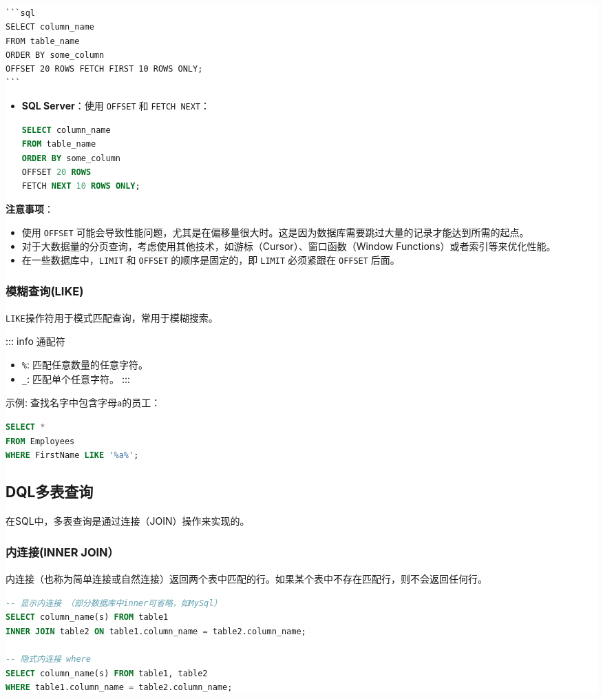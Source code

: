     ```sql
    SELECT column_name
    FROM table_name
    ORDER BY some_column
    OFFSET 20 ROWS FETCH FIRST 10 ROWS ONLY;
    ```
- **SQL Server**：使用 `OFFSET` 和 `FETCH NEXT`：
  ```sql
  SELECT column_name
  FROM table_name
  ORDER BY some_column
  OFFSET 20 ROWS
  FETCH NEXT 10 ROWS ONLY;
  ```

**注意事项**：
- 使用 `OFFSET` 可能会导致性能问题，尤其是在偏移量很大时。这是因为数据库需要跳过大量的记录才能达到所需的起点。
- 对于大数据量的分页查询，考虑使用其他技术，如游标（Cursor）、窗口函数（Window Functions）或者索引等来优化性能。
- 在一些数据库中，`LIMIT` 和 `OFFSET` 的顺序是固定的，即 `LIMIT` 必须紧跟在 `OFFSET` 后面。






### 模糊查询(LIKE)

`LIKE`操作符用于模式匹配查询，常用于模糊搜索。

::: info 通配符
- `%`: 匹配任意数量的任意字符。
- `_`: 匹配单个任意字符。
:::

示例: 查找名字中包含字母`a`的员工：
```sql
SELECT *
FROM Employees
WHERE FirstName LIKE '%a%';
```





## DQL多表查询


在SQL中，多表查询是通过连接（JOIN）操作来实现的。

### 内连接(INNER JOIN）

内连接（也称为简单连接或自然连接）返回两个表中匹配的行。如果某个表中不存在匹配行，则不会返回任何行。

```sql
-- 显示内连接 （部分数据库中inner可省略，如MySql）
SELECT column_name(s) FROM table1
INNER JOIN table2 ON table1.column_name = table2.column_name;

-- 隐式内连接 where
SELECT column_name(s) FROM table1, table2
WHERE table1.column_name = table2.column_name;
```
